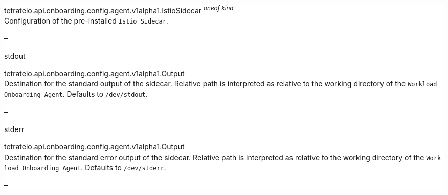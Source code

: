 </td>

<td>

[tetrateio.api.onboarding.config.agent.v1alpha1.IstioSidecar](../../../../onboarding/config/agent/v1alpha1/agent_configuration#tetrateio-api-onboarding-config-agent-v1alpha1-istiosidecar) _<sup><a href="https://developers.google.com/protocol-buffers/docs/proto3#oneof" target="_blank">oneof</a> kind</sup>_ <br/> Configuration of the pre-installed `Istio Sidecar`.

</td>

<td>

&ndash;

</td>
</tr>
    
<tr>
<td>


stdout

</td>

<td>

[tetrateio.api.onboarding.config.agent.v1alpha1.Output](../../../../onboarding/config/agent/v1alpha1/agent_configuration#tetrateio-api-onboarding-config-agent-v1alpha1-output) <br/> Destination for the standard output of the sidecar.
Relative path is interpreted as relative to the working directory of the
`Workload Onboarding Agent`.
Defaults to `/dev/stdout`.

</td>

<td>

&ndash;

</td>
</tr>
    
<tr>
<td>


stderr

</td>

<td>

[tetrateio.api.onboarding.config.agent.v1alpha1.Output](../../../../onboarding/config/agent/v1alpha1/agent_configuration#tetrateio-api-onboarding-config-agent-v1alpha1-output) <br/> Destination for the standard error output of the sidecar.
Relative path is interpreted as relative to the working directory of the
`Workload Onboarding Agent`.
Defaults to `/dev/stderr`.

</td>

<td>

&ndash;

</td>
</tr>
    
</table>
  



